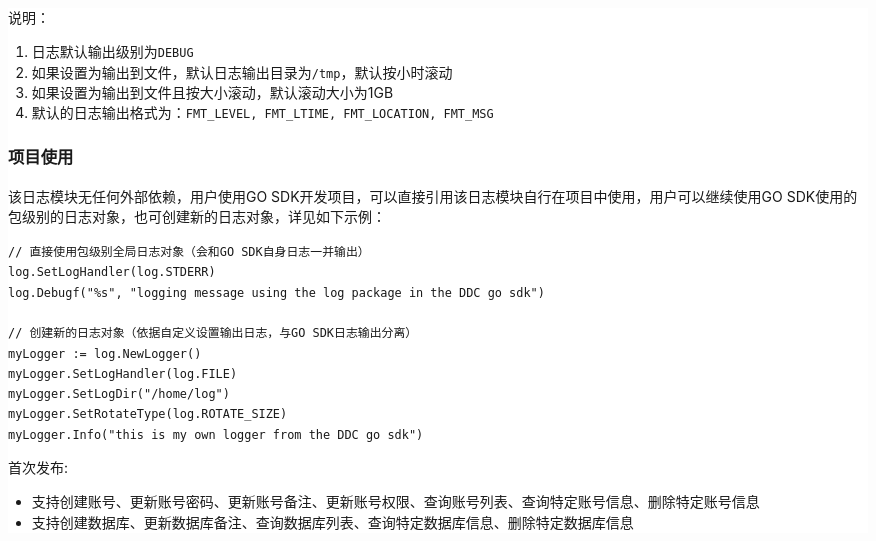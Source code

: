 说明：
  1. 日志默认输出级别为`DEBUG`
  2. 如果设置为输出到文件，默认日志输出目录为`/tmp`，默认按小时滚动
  3. 如果设置为输出到文件且按大小滚动，默认滚动大小为1GB
  4. 默认的日志输出格式为：`FMT_LEVEL, FMT_LTIME, FMT_LOCATION, FMT_MSG`

### 项目使用

该日志模块无任何外部依赖，用户使用GO SDK开发项目，可以直接引用该日志模块自行在项目中使用，用户可以继续使用GO SDK使用的包级别的日志对象，也可创建新的日志对象，详见如下示例：

```
// 直接使用包级别全局日志对象（会和GO SDK自身日志一并输出）
log.SetLogHandler(log.STDERR)
log.Debugf("%s", "logging message using the log package in the DDC go sdk")

// 创建新的日志对象（依据自定义设置输出日志，与GO SDK日志输出分离）
myLogger := log.NewLogger()
myLogger.SetLogHandler(log.FILE)
myLogger.SetLogDir("/home/log")
myLogger.SetRotateType(log.ROTATE_SIZE)
myLogger.Info("this is my own logger from the DDC go sdk")
```



首次发布:

 - 支持创建账号、更新账号密码、更新账号备注、更新账号权限、查询账号列表、查询特定账号信息、删除特定账号信息
- 支持创建数据库、更新数据库备注、查询数据库列表、查询特定数据库信息、删除特定数据库信息
